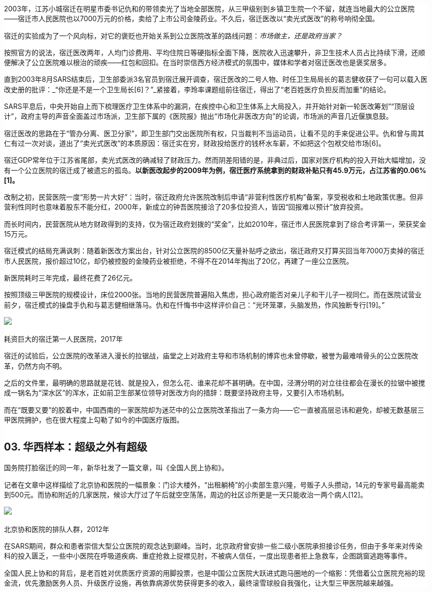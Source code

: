 2003年，江苏小城宿迁在明星市委书记仇和的带领卖光了当地全部医院，从三甲级别到乡镇卫生院一个不留，就连当地最大的公立医院——宿迁市人民医院也以7000万元的价格，卖给了上市公司金陵药业。不久后，宿迁医改以“卖光式医改”的称号响彻全国。

宿迁的实验成为了一个风向标，对它的褒贬也开始关系到公立医院改革的路线问题：_市场做主，还是政府当家？_

按照官方的说法，宿迁医改两年，人均门诊费用、平均住院日等硬指标全面下降，医院收入迅速攀升，非卫生技术人员占比持续下滑，还顺便解决了公立医院难以根治的顽疾——红包和回扣。在当时崇信西方经济模式的氛围中，媒体和学者对宿迁医改也是褒奖居多。

直到2003年8月SARS结束后，卫生部委派3名官员到宿迁展开调查，宿迁医改的二号人物、时任卫生局局长的葛志健收获了一句可以载入医改史册的批评：_“你还是不是一个卫生局长\[6\]？”_紧接着，李玲率课题组前往宿迁，得出了“老百姓医疗负担反而加重”的结论。

SARS平息后，中央开始自上而下梳理医疗卫生体系中的漏洞，在疾控中心和卫生体系上大局投入，并开始针对新一轮医改筹划”“顶层设计”，政府主导的声音全面盖过市场派，卫生部下属的《医院报》抛出“市场化非医改方向”的论调，市场派的声音几近偃旗息鼓。

宿迁医改的思路在于“管办分离、医卫分家”，即卫生部门交出医院所有权，只当裁判不当运动员，让看不见的手来促进公平。仇和曾与周其仁有过一次对谈，道出了“卖光式医改”的本质原因：宿迁实在穷，财政投给医疗的钱杯水车薪，不如把这个包袱交给市场\[6\]。

宿迁GDP常年位于江苏省尾部，卖光式医改的确减轻了财政压力。然而阴差阳错的是，非典过后，国家对医疗机构的投入开始大幅增加，没有一个公立医院的宿迁成了被遗忘的孤岛。**以新医改起步的2009年为例，宿迁医疗系统拿到的财政补贴只有45.9万元，占江苏省的0.06%\[1\]。**

改制之初，民营医院一度“形势一片大好”：当时，宿迁政府允许医院改制后申请“非营利性医疗机构”备案，享受税收和土地政策优惠。但非营利性同时也意味着股东不能分红，2000年，新成立的钟吾医院接洽了20多位投资人，皆因“回报难以预计”放弃投资。

而长时间内，民营医院从地方财政得到的支持，仅为宿迁政府划拨的“奖金”，比如2010年，宿迁市人民医院拿到了综合考评第一，荣获奖金15万元。

宿迁模式的结局充满讽刺：随着新医改方案出台，针对公立医院的8500亿天量补贴呼之欲出，宿迁政府又打算买回当年7000万卖掉的宿迁市人民医院，报价超过10亿，却仍被控股的金陵药业被拒绝，不得不在2014年掏出了20亿，再建了一座公立医院。

新医院耗时三年完成，最终花费了26亿元。

按照顶级三甲医院的规模设计，床位2000张。当地的民营医院普遍陷入焦虑，担心政府能否对亲儿子和干儿子一视同仁。而在医院试营业前夕，宿迁模式的操盘手仇和与葛志健相继落马。仇和在忏悔书中这样评价自己：“光环笼罩，头脑发热，作风独断专行\[19\]。”

![](https://images.weserv.nl/?url=https%3A//mmbiz.qpic.cn/sz_mmbiz_jpg/6FudoaFVUAjJ8vQeSHudqrANw36wgoJc5S2ibCYBhv2hsXv1Ytg7xgdK4VOf8Nd7K9VficCeagJYD3ib8pPkcuiaWw/640%3Fwx_fmt%3Djpeg)

耗资巨大的宿迁第一人民医院，2017年

宿迁的试验后，公立医院的改革进入漫长的拉锯战，庙堂之上对政府主导和市场机制的博弈也未曾停歇，被誉为最难啃骨头的公立医院改革，仍然方向不明。

之后的文件里，最明确的思路就是花钱、就是投入，但怎么花、谁来花却不甚明确。在中国，泾渭分明的对立往往都会在漫长的拉锯中被搅成一锅名为“深水区”的浑水，正如前卫生部某位领导对医改方向的措辞：既要坚持政府主导，又要引入市场机制。

而在“既要又要”的胶着中，中国西南的一家医院却为迷茫中的公立医院改革指出了一条方向——它一直被高层忌讳和避免，却被无数基层三甲医院拥护，也在很大程度上勾勒了如今的中国医疗版图。

03\. 华西样本：超级之外有超级
-----------------

国务院打脸宿迁的同一年，新华社发了一篇文章，叫《全国人民上协和》。

记者在文章中这样描绘了北京协和医院的一幅景象：门诊大楼外，“出租躺椅”的小卖部生意兴隆，号贩子人头攒动，14元的专家号最高能卖到500元。而协和附近的几家医院，候诊大厅过了午后就空空荡荡，周边的社区诊所更是一天只能收治一两个病人\[12\]。

![](https://images.weserv.nl/?url=https%3A//mmbiz.qpic.cn/sz_mmbiz_jpg/6FudoaFVUAjJ8vQeSHudqrANw36wgoJce9pszM7jIeYasdAw4fcwLbI9DnMZmBtvZbx0wU5dsHel7Z15lIA8BQ/640%3Fwx_fmt%3Djpeg)

北京协和医院的排队人群，2012年

在SARS期间，群众和患者崇信大型公立医院的观念达到巅峰。当时，北京政府曾安排一些二级小医院承担接诊任务，但由于多年来对传染科的投入匮乏，一些中小医院在呼吸道疾病、重症抢救上捉襟见肘，不被病人信任，一度出现患者拒上急救车，企图跳窗逃跑等事件。

全国人民上协和的背后，是老百姓对优质医疗资源的用脚投票，也是中国公立医院大跃进式跑马圈地的一个缩影：凭借着公立医院充裕的现金流，优先激励医务人员、升级医疗设施，再依靠病源优势获得更多的收入，最终滚雪球般自我强化，让大型三甲医院越来越强。
